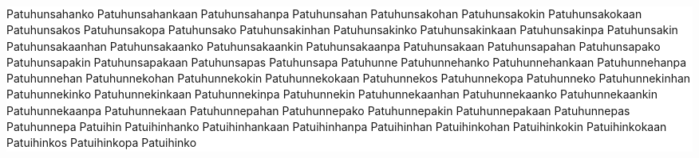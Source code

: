 Patuhunsahanko
Patuhunsahankaan
Patuhunsahanpa
Patuhunsahan
Patuhunsakohan
Patuhunsakokin
Patuhunsakokaan
Patuhunsakos
Patuhunsakopa
Patuhunsako
Patuhunsakinhan
Patuhunsakinko
Patuhunsakinkaan
Patuhunsakinpa
Patuhunsakin
Patuhunsakaanhan
Patuhunsakaanko
Patuhunsakaankin
Patuhunsakaanpa
Patuhunsakaan
Patuhunsapahan
Patuhunsapako
Patuhunsapakin
Patuhunsapakaan
Patuhunsapas
Patuhunsapa
Patuhunne
Patuhunnehanko
Patuhunnehankaan
Patuhunnehanpa
Patuhunnehan
Patuhunnekohan
Patuhunnekokin
Patuhunnekokaan
Patuhunnekos
Patuhunnekopa
Patuhunneko
Patuhunnekinhan
Patuhunnekinko
Patuhunnekinkaan
Patuhunnekinpa
Patuhunnekin
Patuhunnekaanhan
Patuhunnekaanko
Patuhunnekaankin
Patuhunnekaanpa
Patuhunnekaan
Patuhunnepahan
Patuhunnepako
Patuhunnepakin
Patuhunnepakaan
Patuhunnepas
Patuhunnepa
Patuihin
Patuihinhanko
Patuihinhankaan
Patuihinhanpa
Patuihinhan
Patuihinkohan
Patuihinkokin
Patuihinkokaan
Patuihinkos
Patuihinkopa
Patuihinko
